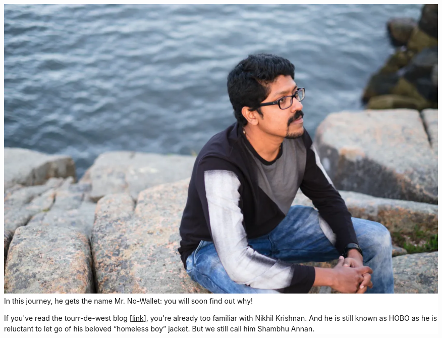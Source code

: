![](images/2017/tourdemaine/avatar/sk.webp)
In this journey, he gets the name Mr. No-Wallet: you will soon find out why!

If you've read the tourr-de-west blog \[[link](https://mybluejeans.wordpress.com/2017/05/22/the-one-with-the-hobo-the-tree-man-the-hungry-hog-mr-vertigo-and-the-headmaster/ "THE ONE WITH THE HOBO, THE TREE MAN, THE HUNGRY HOG, MR. VERTIGO AND THE HEADMASTER")\], you're already too familiar with Nikhil Krishnan. And he is still known as HOBO as he is reluctant to let go of his beloved “homeless boy” jacket. But we still call him Shambhu Annan.
